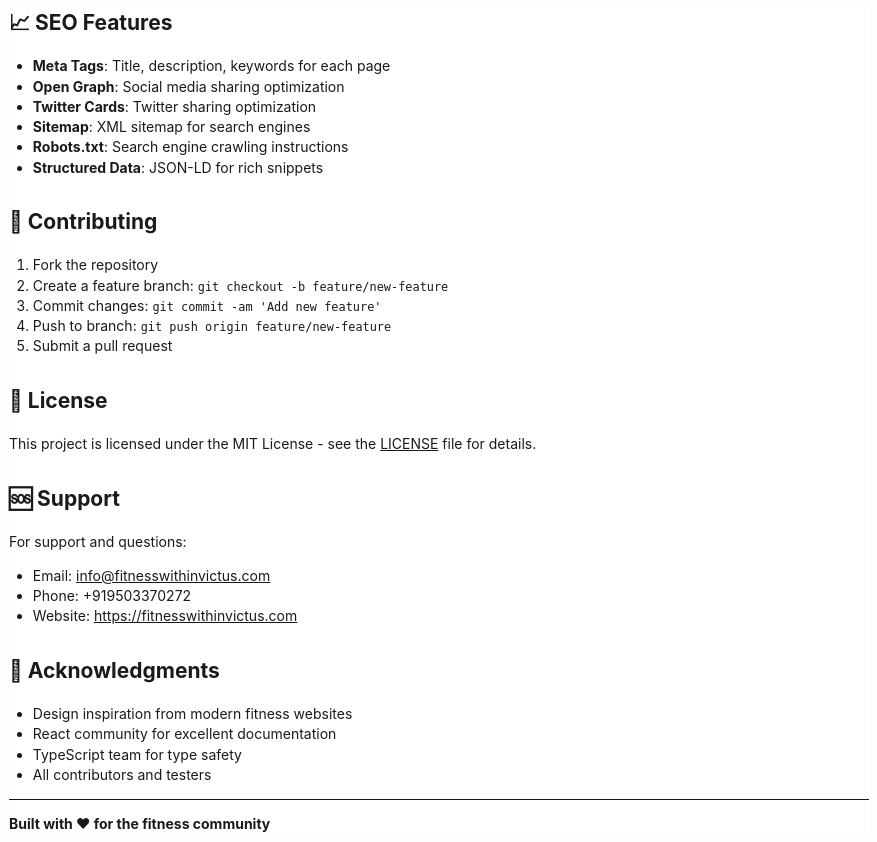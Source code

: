 ## 📈 SEO Features

- **Meta Tags**: Title, description, keywords for each page
- **Open Graph**: Social media sharing optimization
- **Twitter Cards**: Twitter sharing optimization
- **Sitemap**: XML sitemap for search engines
- **Robots.txt**: Search engine crawling instructions
- **Structured Data**: JSON-LD for rich snippets

## 🤝 Contributing

1. Fork the repository
2. Create a feature branch: `git checkout -b feature/new-feature`
3. Commit changes: `git commit -am 'Add new feature'`
4. Push to branch: `git push origin feature/new-feature`
5. Submit a pull request

## 📄 License

This project is licensed under the MIT License - see the [LICENSE](LICENSE) file for details.

## 🆘 Support

For support and questions:
- Email: info@fitnesswithinvictus.com
- Phone: +919503370272
- Website: https://fitnesswithinvictus.com

## 🙏 Acknowledgments

- Design inspiration from modern fitness websites
- React community for excellent documentation
- TypeScript team for type safety
- All contributors and testers

---

**Built with ❤️ for the fitness community**